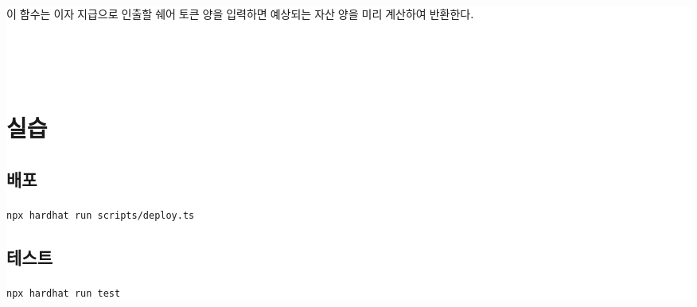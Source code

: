 이 함수는 이자 지급으로 인출할 쉐어 토큰 양을 입력하면 예상되는 자산 양을 미리 계산하여 반환한다.

<br><br><br>

# 실습

## 배포

```solidity
npx hardhat run scripts/deploy.ts
```

## 테스트

```solidity
npx hardhat run test
```

